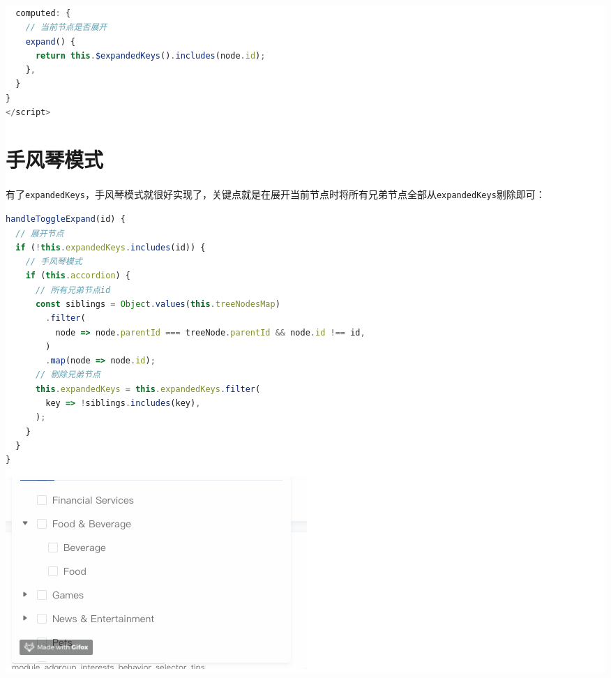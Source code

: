 ```js
  computed: {
    // 当前节点是否展开
    expand() {
      return this.$expandedKeys().includes(node.id);
    },
  }
}
</script>
```

# 手风琴模式

有了`expandedKeys`，手风琴模式就很好实现了，关键点就是在展开当前节点时将所有兄弟节点全部从`expandedKeys`剔除即可：

```js
handleToggleExpand(id) {
  // 展开节点
  if (!this.expandedKeys.includes(id)) {
    // 手风琴模式
    if (this.accordion) {
      // 所有兄弟节点id
      const siblings = Object.values(this.treeNodesMap)
        .filter(
          node => node.parentId === treeNode.parentId && node.id !== id,
        )
        .map(node => node.id);
      // 剔除兄弟节点
      this.expandedKeys = this.expandedKeys.filter(
        key => !siblings.includes(key),
      );
    }
  }
}
```

![accordion-example.gif](/images/tree-component/accordion-example.gif)
